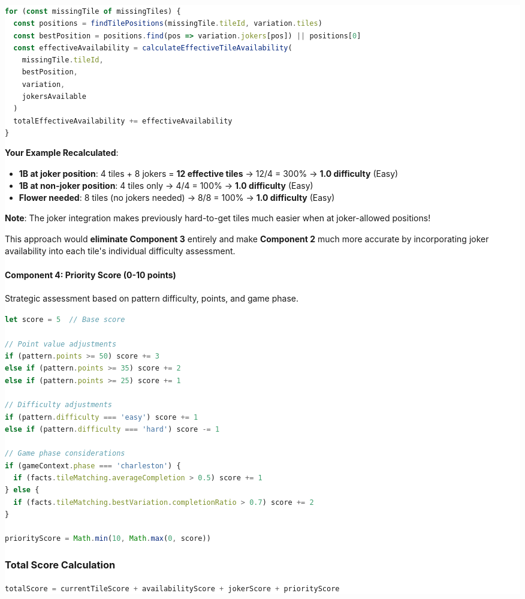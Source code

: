 ```typescript
for (const missingTile of missingTiles) {
  const positions = findTilePositions(missingTile.tileId, variation.tiles)
  const bestPosition = positions.find(pos => variation.jokers[pos]) || positions[0]
  const effectiveAvailability = calculateEffectiveTileAvailability(
    missingTile.tileId, 
    bestPosition, 
    variation, 
    jokersAvailable
  )
  totalEffectiveAvailability += effectiveAvailability
}
```

**Your Example Recalculated**:
- **1B at joker position**: 4 tiles + 8 jokers = **12 effective tiles** → 12/4 = 300% → **1.0 difficulty** (Easy)
- **1B at non-joker position**: 4 tiles only → 4/4 = 100% → **1.0 difficulty** (Easy)  
- **Flower needed**: 8 tiles (no jokers needed) → 8/8 = 100% → **1.0 difficulty** (Easy)

**Note**: The joker integration makes previously hard-to-get tiles much easier when at joker-allowed positions!

This approach would **eliminate Component 3** entirely and make **Component 2** much more accurate by incorporating joker availability into each tile's individual difficulty assessment.

#### Component 4: Priority Score (0-10 points)
Strategic assessment based on pattern difficulty, points, and game phase.

```typescript
let score = 5  // Base score

// Point value adjustments
if (pattern.points >= 50) score += 3
else if (pattern.points >= 35) score += 2
else if (pattern.points >= 25) score += 1

// Difficulty adjustments  
if (pattern.difficulty === 'easy') score += 1
else if (pattern.difficulty === 'hard') score -= 1

// Game phase considerations
if (gameContext.phase === 'charleston') {
  if (facts.tileMatching.averageCompletion > 0.5) score += 1
} else {
  if (facts.tileMatching.bestVariation.completionRatio > 0.7) score += 2
}

priorityScore = Math.min(10, Math.max(0, score))
```

### Total Score Calculation

```typescript
totalScore = currentTileScore + availabilityScore + jokerScore + priorityScore
```
